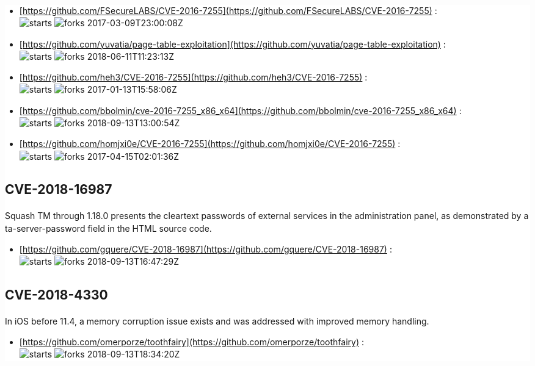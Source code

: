 - [https://github.com/FSecureLABS/CVE-2016-7255](https://github.com/FSecureLABS/CVE-2016-7255) :  
![starts](https://img.shields.io/github/stars/FSecureLABS/CVE-2016-7255.svg) 
![forks](https://img.shields.io/github/forks/FSecureLABS/CVE-2016-7255.svg) 
2017-03-09T23:00:08Z

- [https://github.com/yuvatia/page-table-exploitation](https://github.com/yuvatia/page-table-exploitation) :  
![starts](https://img.shields.io/github/stars/yuvatia/page-table-exploitation.svg) 
![forks](https://img.shields.io/github/forks/yuvatia/page-table-exploitation.svg) 
2018-06-11T11:23:13Z

- [https://github.com/heh3/CVE-2016-7255](https://github.com/heh3/CVE-2016-7255) :  
![starts](https://img.shields.io/github/stars/heh3/CVE-2016-7255.svg) 
![forks](https://img.shields.io/github/forks/heh3/CVE-2016-7255.svg) 
2017-01-13T15:58:06Z

- [https://github.com/bbolmin/cve-2016-7255_x86_x64](https://github.com/bbolmin/cve-2016-7255_x86_x64) :  
![starts](https://img.shields.io/github/stars/bbolmin/cve-2016-7255_x86_x64.svg) 
![forks](https://img.shields.io/github/forks/bbolmin/cve-2016-7255_x86_x64.svg) 
2018-09-13T13:00:54Z

- [https://github.com/homjxi0e/CVE-2016-7255](https://github.com/homjxi0e/CVE-2016-7255) :  
![starts](https://img.shields.io/github/stars/homjxi0e/CVE-2016-7255.svg) 
![forks](https://img.shields.io/github/forks/homjxi0e/CVE-2016-7255.svg) 
2017-04-15T02:01:36Z

## CVE-2018-16987
 Squash TM through 1.18.0 presents the cleartext passwords of external services in the administration panel, as demonstrated by a ta-server-password field in the HTML source code.

- [https://github.com/gquere/CVE-2018-16987](https://github.com/gquere/CVE-2018-16987) :  
![starts](https://img.shields.io/github/stars/gquere/CVE-2018-16987.svg) 
![forks](https://img.shields.io/github/forks/gquere/CVE-2018-16987.svg) 
2018-09-13T16:47:29Z

## CVE-2018-4330
 In iOS before 11.4, a memory corruption issue exists and was addressed with improved memory handling.

- [https://github.com/omerporze/toothfairy](https://github.com/omerporze/toothfairy) :  
![starts](https://img.shields.io/github/stars/omerporze/toothfairy.svg) 
![forks](https://img.shields.io/github/forks/omerporze/toothfairy.svg) 
2018-09-13T18:34:20Z
